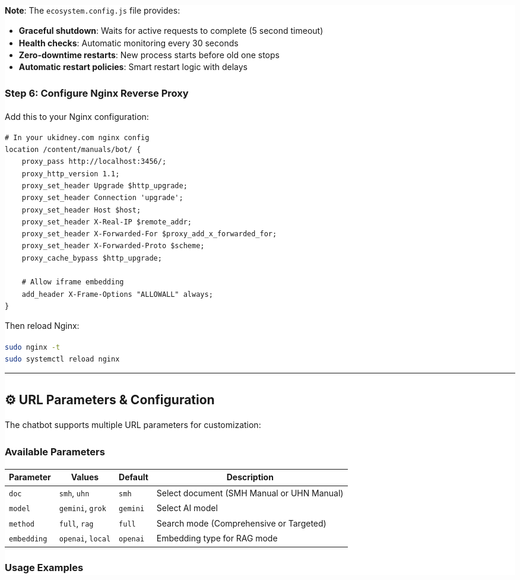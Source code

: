 **Note**: The `ecosystem.config.js` file provides:
- **Graceful shutdown**: Waits for active requests to complete (5 second timeout)
- **Health checks**: Automatic monitoring every 30 seconds
- **Zero-downtime restarts**: New process starts before old one stops
- **Automatic restart policies**: Smart restart logic with delays

### **Step 6: Configure Nginx Reverse Proxy**

Add this to your Nginx configuration:

```nginx
# In your ukidney.com nginx config
location /content/manuals/bot/ {
    proxy_pass http://localhost:3456/;
    proxy_http_version 1.1;
    proxy_set_header Upgrade $http_upgrade;
    proxy_set_header Connection 'upgrade';
    proxy_set_header Host $host;
    proxy_set_header X-Real-IP $remote_addr;
    proxy_set_header X-Forwarded-For $proxy_add_x_forwarded_for;
    proxy_set_header X-Forwarded-Proto $scheme;
    proxy_cache_bypass $http_upgrade;
    
    # Allow iframe embedding
    add_header X-Frame-Options "ALLOWALL" always;
}
```

Then reload Nginx:
```bash
sudo nginx -t
sudo systemctl reload nginx
```

---

## ⚙️ **URL Parameters & Configuration**

The chatbot supports multiple URL parameters for customization:

### **Available Parameters**

| Parameter | Values | Default | Description |
|-----------|--------|---------|-------------|
| `doc` | `smh`, `uhn` | `smh` | Select document (SMH Manual or UHN Manual) |
| `model` | `gemini`, `grok` | `gemini` | Select AI model |
| `method` | `full`, `rag` | `full` | Search mode (Comprehensive or Targeted) |
| `embedding` | `openai`, `local` | `openai` | Embedding type for RAG mode |

### **Usage Examples**
